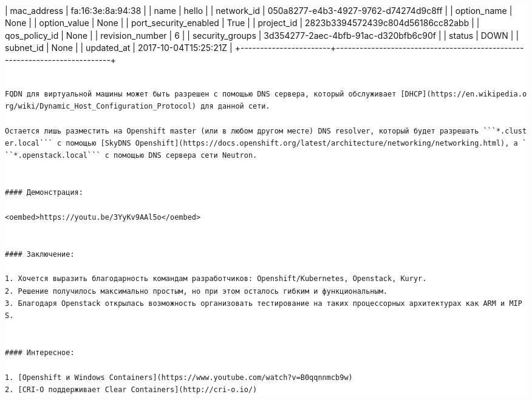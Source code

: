 | mac_address           | fa:16:3e:8a:94:38                                                         |
| name                  | hello                                                                     |
| network_id            | 050a8277-e4b3-4927-9762-d74274d9c8ff                                      |
| option_name           | None                                                                      |
| option_value          | None                                                                      |
| port_security_enabled | True                                                                      |
| project_id            | 2823b3394572439c804d56186cc82abb                                          |
| qos_policy_id         | None                                                                      |
| revision_number       | 6                                                                         |
| security_groups       | 3d354277-2aec-4bfb-91ac-d320bfb6c90f                                      |
| status                | DOWN                                                                      |
| subnet_id             | None                                                                      |
| updated_at            | 2017-10-04T15:25:21Z                                                      |
+-----------------------+---------------------------------------------------------------------------+
```
 
FQDN для виртуальной машины может быть разрешен с помощью DNS сервера, который обслуживает [DHCP](https://en.wikipedia.org/wiki/Dynamic_Host_Configuration_Protocol) для данной сети.

Остается лишь разместить на Openshift master (или в любом другом месте) DNS resolver, который будет разрешать ```*.cluster.local``` с помощью [SkyDNS Openshift](https://docs.openshift.org/latest/architecture/networking/networking.html), а ```*.openstack.local``` с помощью DNS сервера сети Neutron.


#### Демонстрация:

<oembed>https://youtu.be/3YyKv9AAl5o</oembed>


#### Заключение:

1. Хочется выразить благодарность командам разработчиков: Openshift/Kubernetes, Openstack, Kuryr. 
2. Решение получилось максимально простым, но при этом осталось гибким и функциональным.
3. Благодаря Openstack открылась возможность организовать тестирование на таких процессорных архитектурах как ARM и MIPS.


#### Интересное:

1. [Openshift и Windows Containers](https://www.youtube.com/watch?v=B0qqnnmcb9w)
2. [CRI-O поддерживает Clear Containers](http://cri-o.io/)